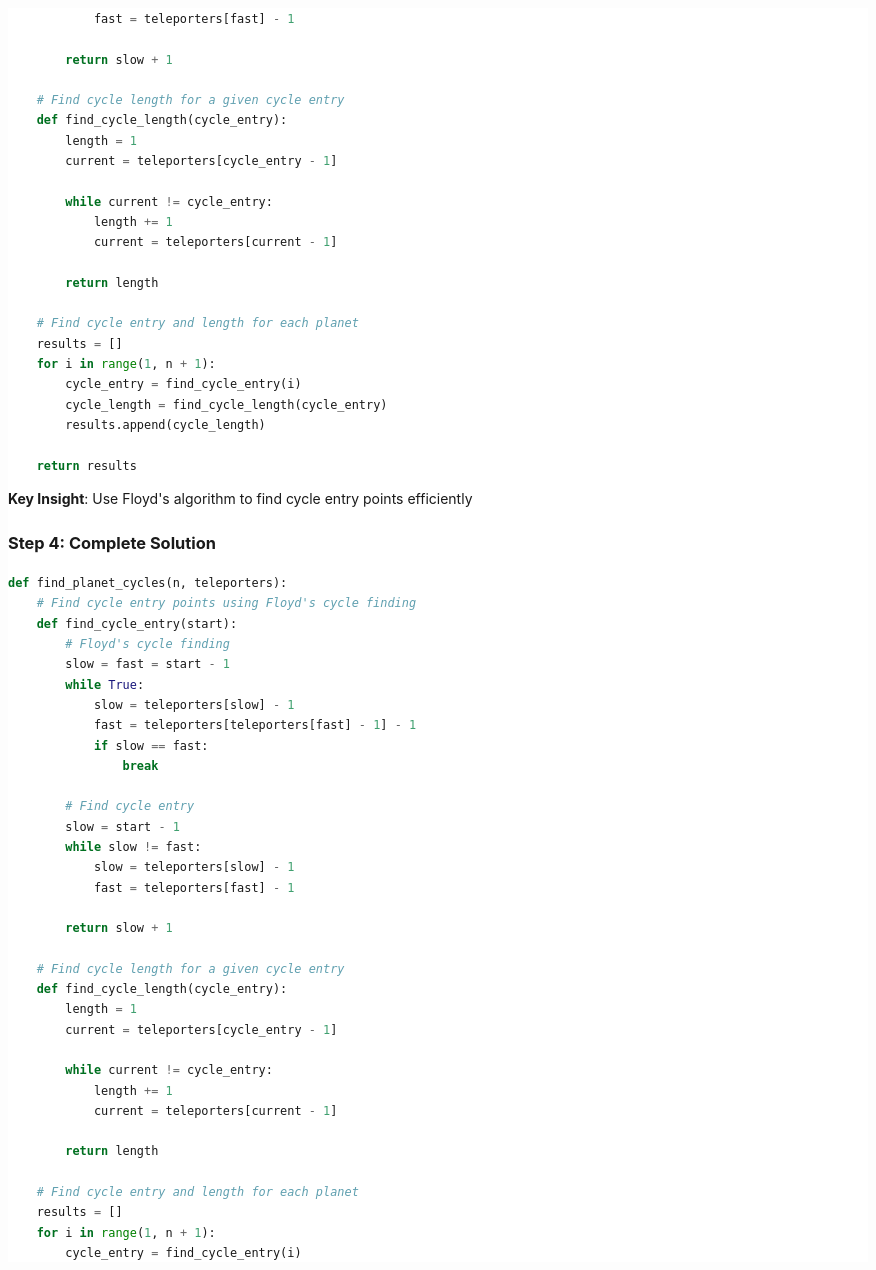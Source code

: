 ```python
            fast = teleporters[fast] - 1
        
        return slow + 1
    
    # Find cycle length for a given cycle entry
    def find_cycle_length(cycle_entry):
        length = 1
        current = teleporters[cycle_entry - 1]
        
        while current != cycle_entry:
            length += 1
            current = teleporters[current - 1]
        
        return length
    
    # Find cycle entry and length for each planet
    results = []
    for i in range(1, n + 1):
        cycle_entry = find_cycle_entry(i)
        cycle_length = find_cycle_length(cycle_entry)
        results.append(cycle_length)
    
    return results
```

**Key Insight**: Use Floyd's algorithm to find cycle entry points efficiently

### Step 4: Complete Solution

```python
def find_planet_cycles(n, teleporters):
    # Find cycle entry points using Floyd's cycle finding
    def find_cycle_entry(start):
        # Floyd's cycle finding
        slow = fast = start - 1
        while True:
            slow = teleporters[slow] - 1
            fast = teleporters[teleporters[fast] - 1] - 1
            if slow == fast:
                break
        
        # Find cycle entry
        slow = start - 1
        while slow != fast:
            slow = teleporters[slow] - 1
            fast = teleporters[fast] - 1
        
        return slow + 1
    
    # Find cycle length for a given cycle entry
    def find_cycle_length(cycle_entry):
        length = 1
        current = teleporters[cycle_entry - 1]
        
        while current != cycle_entry:
            length += 1
            current = teleporters[current - 1]
        
        return length
    
    # Find cycle entry and length for each planet
    results = []
    for i in range(1, n + 1):
        cycle_entry = find_cycle_entry(i)
```